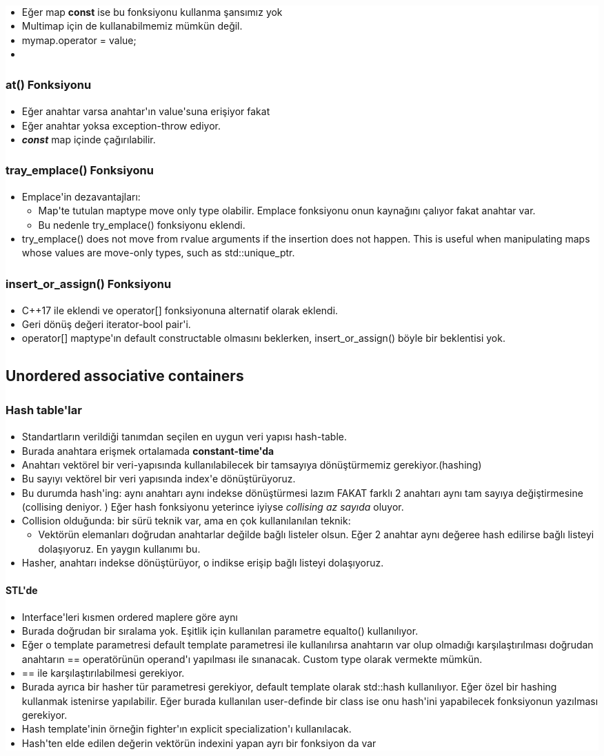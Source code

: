 - Eğer map **const** ise bu fonksiyonu kullanma şansımız yok
- Multimap için de kullanabilmemiz mümkün değil.
- mymap.operator[](key) = value;
-

### at() Fonksiyonu

- Eğer anahtar varsa anahtar'ın value'suna erişiyor fakat
- Eğer anahtar yoksa exception-throw ediyor.
- **_const_** map içinde çağırılabilir.

### tray_emplace() Fonksiyonu

- Emplace'in dezavantajları:
  - Map'te tutulan maptype move only type olabilir. Emplace fonksiyonu onun kaynağını çalıyor fakat anahtar var.
  - Bu nedenle try_emplace() fonksiyonu eklendi.
- try_emplace() does not move from rvalue arguments if the insertion does not happen. This is useful when manipulating maps whose values are move-only types, such as std::unique_ptr.

### insert_or_assign() Fonksiyonu

- C++17 ile eklendi ve operator[] fonksiyonuna alternatif olarak eklendi.
- Geri dönüş değeri iterator-bool pair'i.
- operator[] maptype'ın default constructable olmasını beklerken, insert_or_assign() böyle bir beklentisi yok.

## Unordered associative containers

### Hash table'lar

- Standartların verildiği tanımdan seçilen en uygun veri yapısı hash-table.
- Burada anahtara erişmek ortalamada **constant-time'da**
- Anahtarı vektörel bir veri-yapısında kullanılabilecek bir tamsayıya dönüştürmemiz gerekiyor.(hashing)
- Bu sayıyı vektörel bir veri yapısında index'e dönüştürüyoruz.
- Bu durumda hash'ing: aynı anahtarı aynı indekse dönüştürmesi lazım FAKAT farklı 2 anahtarı aynı tam sayıya değiştirmesine (collising deniyor. ) Eğer hash fonksiyonu yeterince iyiyse _collising az sayıda_ oluyor.
- Collision olduğunda: bir sürü teknik var, ama en çok kullanılanılan teknik:
  - Vektörün elemanları doğrudan anahtarlar değilde bağlı listeler olsun. Eğer 2 anahtar aynı değeree hash edilirse bağlı listeyi dolaşıyoruz. En yaygın kullanımı bu.
- Hasher, anahtarı indekse dönüştürüyor, o indikse erişip bağlı listeyi dolaşıyoruz.

#### STL'de

- Interface'leri kısmen ordered maplere göre aynı
- Burada doğrudan bir sıralama yok. Eşitlik için kullanılan parametre equalto() kullanılıyor.
- Eğer o template parametresi default template parametresi ile kullanılırsa anahtarın var olup olmadığı karşılaştırılması doğrudan anahtarın == operatörünün operand'ı yapılması ile sınanacak. Custom type olarak vermekte mümkün.
- == ile karşılaştırılabilmesi gerekiyor.
- Burada ayrıca bir hasher tür parametresi gerekiyor, default template olarak std::hash kullanılıyor. Eğer özel bir hashing kullanmak istenirse yapılabilir. Eğer burada kullanılan user-definde bir class ise onu hash'ini yapabilecek fonksiyonun yazılması gerekiyor.
- Hash template'inin örneğin fighter'ın explicit specialization'ı kullanılacak.
- Hash'ten elde edilen değerin vektörün indexini yapan ayrı bir fonksiyon da var
